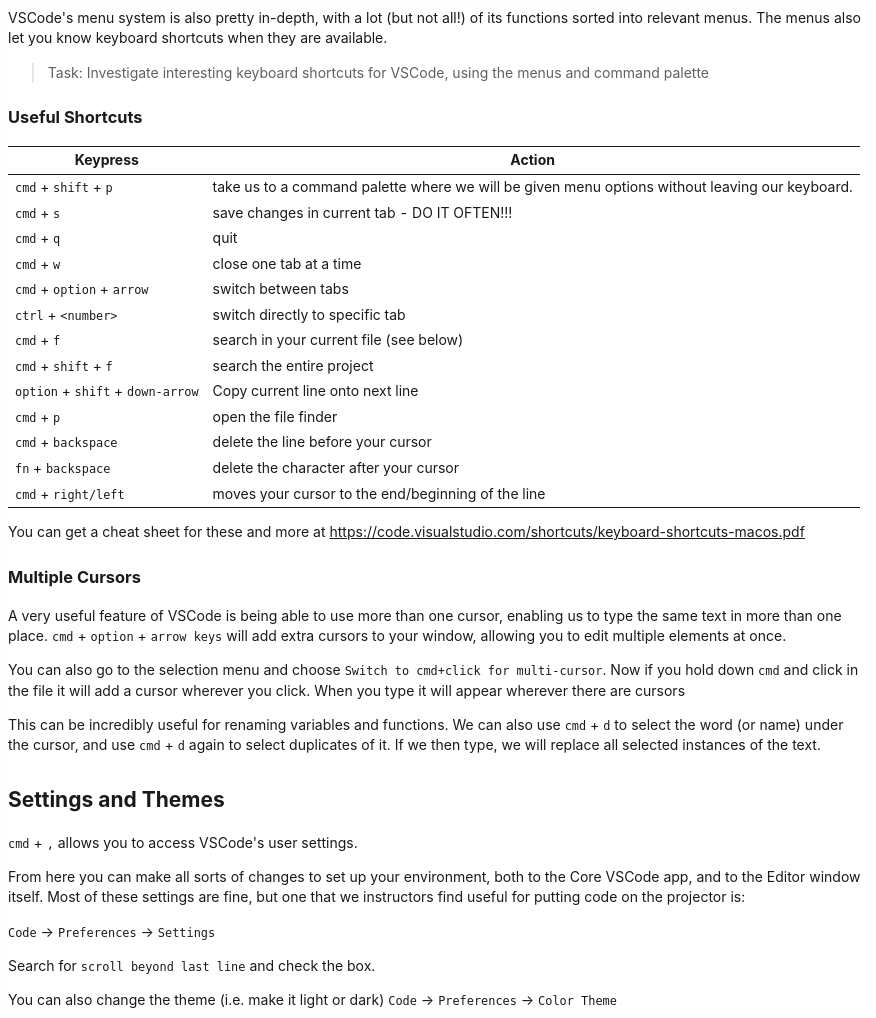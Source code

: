 VSCode's menu system is also pretty in-depth, with a lot (but not all!) of its functions sorted into relevant menus. The menus also let you know keyboard shortcuts when they are available.

> Task: Investigate interesting keyboard shortcuts for VSCode, using the menus and command palette

### Useful Shortcuts

Keypress          |  Action
------------------|---------
`cmd` + `shift` + `p`        |  take us to a command palette where we will be given menu options without leaving our keyboard.
`cmd` + `s`                  |  save changes in current tab - DO IT OFTEN!!!
`cmd` + `q`                  |  quit
`cmd` + `w`                  |  close one tab at a time
`cmd` + `option` + `arrow`   |  switch between tabs
`ctrl` + `<number>`           |  switch directly to specific tab
`cmd` + `f`                  |  search in your current file (see below)
`cmd` + `shift` + `f`        |  search the entire project
`option` + `shift` + `down-arrow` |  Copy current line onto next line
`cmd` + `p`                  |  open the file finder
`cmd` + `backspace`          |  delete the line before your cursor
`fn` + `backspace`          |  delete the character after your cursor
`cmd` + `right/left`         |  moves your cursor to the end/beginning of the line

You can get a cheat sheet for these and more at https://code.visualstudio.com/shortcuts/keyboard-shortcuts-macos.pdf

### Multiple Cursors

A very useful feature of VSCode is being able to use more than one cursor, enabling us to type the same text in more than one place. `cmd` + `option` + `arrow keys` will add extra cursors to your window, allowing you to edit multiple elements at once.

You can also go to the selection menu and choose `Switch to cmd+click for multi-cursor`. Now if you hold down `cmd` and click in the file it will add a cursor wherever you click. When you type it will appear wherever there are cursors

This can be incredibly useful for renaming variables and functions. We can also use `cmd` + `d` to select the word (or name) under the cursor, and use `cmd` + `d` again to select duplicates of it. If we then type, we will replace all selected instances of the text.

## Settings and Themes

`cmd` + `,` allows you to access VSCode's user settings.

From here you can make all sorts of changes to set up your environment, both to the Core VSCode app, and to the Editor window itself. Most of these settings are fine, but one that we instructors find useful for putting code on the projector is:

`Code` -> `Preferences` -> `Settings` 

Search for `scroll beyond last line` and check the box.

You can also change the theme (i.e. make it light or dark) `Code` -> `Preferences` -> `Color Theme`
